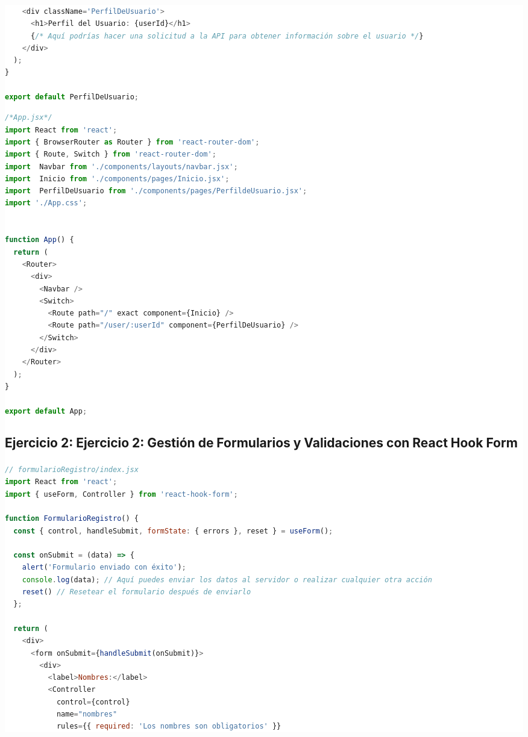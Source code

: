 ```javascript
    <div className='PerfilDeUsuario'>
      <h1>Perfil del Usuario: {userId}</h1>
      {/* Aquí podrías hacer una solicitud a la API para obtener información sobre el usuario */}
    </div>
  );
}

export default PerfilDeUsuario;
```
```javascript
/*App.jsx*/
import React from 'react';
import { BrowserRouter as Router } from 'react-router-dom';
import { Route, Switch } from 'react-router-dom';
import  Navbar from './components/layouts/navbar.jsx';
import  Inicio from './components/pages/Inicio.jsx';
import  PerfilDeUsuario from './components/pages/PerfildeUsuario.jsx';
import './App.css';


function App() {
  return (
    <Router>
      <div>
        <Navbar />
        <Switch>
          <Route path="/" exact component={Inicio} />
          <Route path="/user/:userId" component={PerfilDeUsuario} />
        </Switch>
      </div>
    </Router>
  );
}

export default App;

```
## Ejercicio 2: Ejercicio 2: Gestión de Formularios y Validaciones con React Hook Form
```javascript
// formularioRegistro/index.jsx
import React from 'react';
import { useForm, Controller } from 'react-hook-form';

function FormularioRegistro() {
  const { control, handleSubmit, formState: { errors }, reset } = useForm();

  const onSubmit = (data) => {
    alert('Formulario enviado con éxito');
    console.log(data); // Aquí puedes enviar los datos al servidor o realizar cualquier otra acción
    reset() // Resetear el formulario después de enviarlo
  };

  return (
    <div>
      <form onSubmit={handleSubmit(onSubmit)}>
        <div>
          <label>Nombres:</label>
          <Controller
            control={control}
            name="nombres"
            rules={{ required: 'Los nombres son obligatorios' }}
```